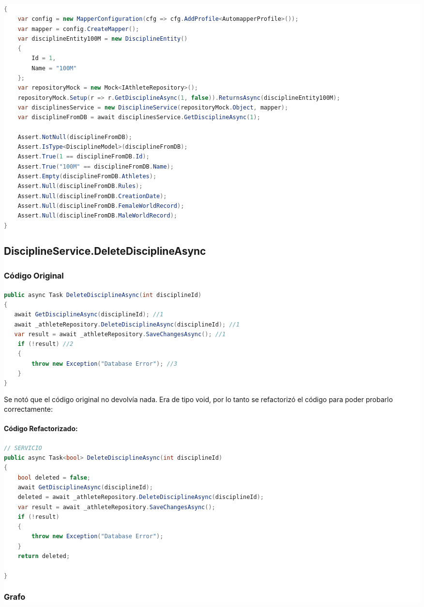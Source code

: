 ```csharp
{
	var config = new MapperConfiguration(cfg => cfg.AddProfile<AutomapperProfile>());
	var mapper = config.CreateMapper();
	var disciplineEntity100M = new DisciplineEntity()
	{
		Id = 1,
		Name = "100M"
	};           
	var repositoryMock = new Mock<IAthleteRepository>();
	repositoryMock.Setup(r => r.GetDisciplineAsync(1, false)).ReturnsAsync(disciplineEntity100M);
	var disciplinesService = new DisciplineService(repositoryMock.Object, mapper);
	var disciplineFromDB = await disciplinesService.GetDisciplineAsync(1);

	Assert.NotNull(disciplineFromDB);
	Assert.IsType<DisciplineModel>(disciplineFromDB);
	Assert.True(1 == disciplineFromDB.Id);
	Assert.True("100M" == disciplineFromDB.Name);
	Assert.Empty(disciplineFromDB.Athletes);
	Assert.Null(disciplineFromDB.Rules);
	Assert.Null(disciplineFromDB.CreationDate);
	Assert.Null(disciplineFromDB.FemaleWorldRecord);
	Assert.Null(disciplineFromDB.MaleWorldRecord);
}
```

## DisciplineService.DeleteDisciplineAsync

### Código Original

```csharp
public async Task DeleteDisciplineAsync(int disciplineId)
{
   await GetDisciplineAsync(disciplineId); //1
   await _athleteRepository.DeleteDisciplineAsync(disciplineId); //1
   var result = await _athleteRepository.SaveChangesAsync(); //1
	if (!result) //2
	{
		throw new Exception("Database Error"); //3
	}           
}
```
Se notó que el código original no devolvía nada. Era de tipo void, por lo tanto se refactorizó el código para poder probarlo correctamente:
#### Código Refactorizado:

```csharp
// SERVICIO
public async Task<bool> DeleteDisciplineAsync(int disciplineId)
{
	bool deleted = false;
	await GetDisciplineAsync(disciplineId);
	deleted = await _athleteRepository.DeleteDisciplineAsync(disciplineId);
	var result = await _athleteRepository.SaveChangesAsync();
	if (!result)
	{
		throw new Exception("Database Error");
	}
	return deleted;
	
}
```
### Grafo
